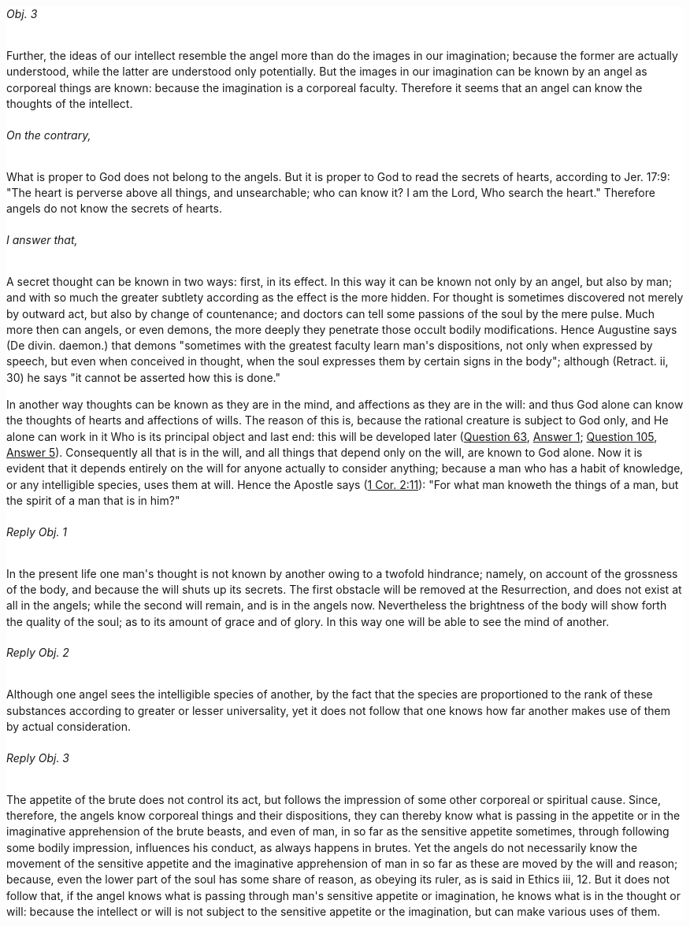 ###### Obj. 3
Further, the ideas of our intellect resemble the angel more than do the images in our imagination; because the former are actually understood, while the latter are understood only potentially. But the images in our imagination can be known by an angel as corporeal things are known: because the imagination is a corporeal faculty. Therefore it seems that an angel can know the thoughts of the intellect.  

###### On the contrary,
What is proper to God does not belong to the angels. But it is proper to God to read the secrets of hearts, according to Jer. 17:9: "The heart is perverse above all things, and unsearchable; who can know it? I am the Lord, Who search the heart." Therefore angels do not know the secrets of hearts.  

###### I answer that,
A secret thought can be known in two ways: first, in its effect. In this way it can be known not only by an angel, but also by man; and with so much the greater subtlety according as the effect is the more hidden. For thought is sometimes discovered not merely by outward act, but also by change of countenance; and doctors can tell some passions of the soul by the mere pulse. Much more then can angels, or even demons, the more deeply they penetrate those occult bodily modifications. Hence Augustine says (De divin. daemon.) that demons "sometimes with the greatest faculty learn man's dispositions, not only when expressed by speech, but even when conceived in thought, when the soul expresses them by certain signs in the body"; although (Retract. ii, 30) he says "it cannot be asserted how this is done."  

In another way thoughts can be known as they are in the mind, and affections as they are in the will: and thus God alone can know the thoughts of hearts and affections of wills. The reason of this is, because the rational creature is subject to God only, and He alone can work in it Who is its principal object and last end: this will be developed later ([Question 63](63.%20Malice%20of%20the%20Angels%20with%20Regard%20to%20Sin.md), [Answer 1](63.%20Malice%20of%20the%20Angels%20with%20Regard%20to%20Sin.md#1.%20Whether%20the%20evil%20of%20fault%20can%20be%20in%20the%20angels?%20); [Question 105](../103.%20Conservation%20and%20Government%20of%20Creatures%20(17)/105.%20Change%20of%20Creatures%20by%20God.md), [Answer 5](../103.%20Conservation%20and%20Government%20of%20Creatures%20(17)/105.%20Change%20of%20Creatures%20by%20God.md#5.%20Whether%20God%20works%20in%20every%20agent?%20)). Consequently all that is in the will, and all things that depend only on the will, are known to God alone. Now it is evident that it depends entirely on the will for anyone actually to consider anything; because a man who has a habit of knowledge, or any intelligible species, uses them at will. Hence the Apostle says ([1 Cor. 2:11](http://bible.gospelcom.net/bible?1+Cor++2:11)): "For what man knoweth the things of a man, but the spirit of a man that is in him?"  

###### Reply Obj. 1
In the present life one man's thought is not known by another owing to a twofold hindrance; namely, on account of the grossness of the body, and because the will shuts up its secrets. The first obstacle will be removed at the Resurrection, and does not exist at all in the angels; while the second will remain, and is in the angels now. Nevertheless the brightness of the body will show forth the quality of the soul; as to its amount of grace and of glory. In this way one will be able to see the mind of another.  

###### Reply Obj. 2
Although one angel sees the intelligible species of another, by the fact that the species are proportioned to the rank of these substances according to greater or lesser universality, yet it does not follow that one knows how far another makes use of them by actual consideration.  

###### Reply Obj. 3
The appetite of the brute does not control its act, but follows the impression of some other corporeal or spiritual cause. Since, therefore, the angels know corporeal things and their dispositions, they can thereby know what is passing in the appetite or in the imaginative apprehension of the brute beasts, and even of man, in so far as the sensitive appetite sometimes, through following some bodily impression, influences his conduct, as always happens in brutes. Yet the angels do not necessarily know the movement of the sensitive appetite and the imaginative apprehension of man in so far as these are moved by the will and reason; because, even the lower part of the soul has some share of reason, as obeying its ruler, as is said in Ethics iii, 12. But it does not follow that, if the angel knows what is passing through man's sensitive appetite or imagination, he knows what is in the thought or will: because the intellect or will is not subject to the sensitive appetite or the imagination, but can make various uses of them.  
